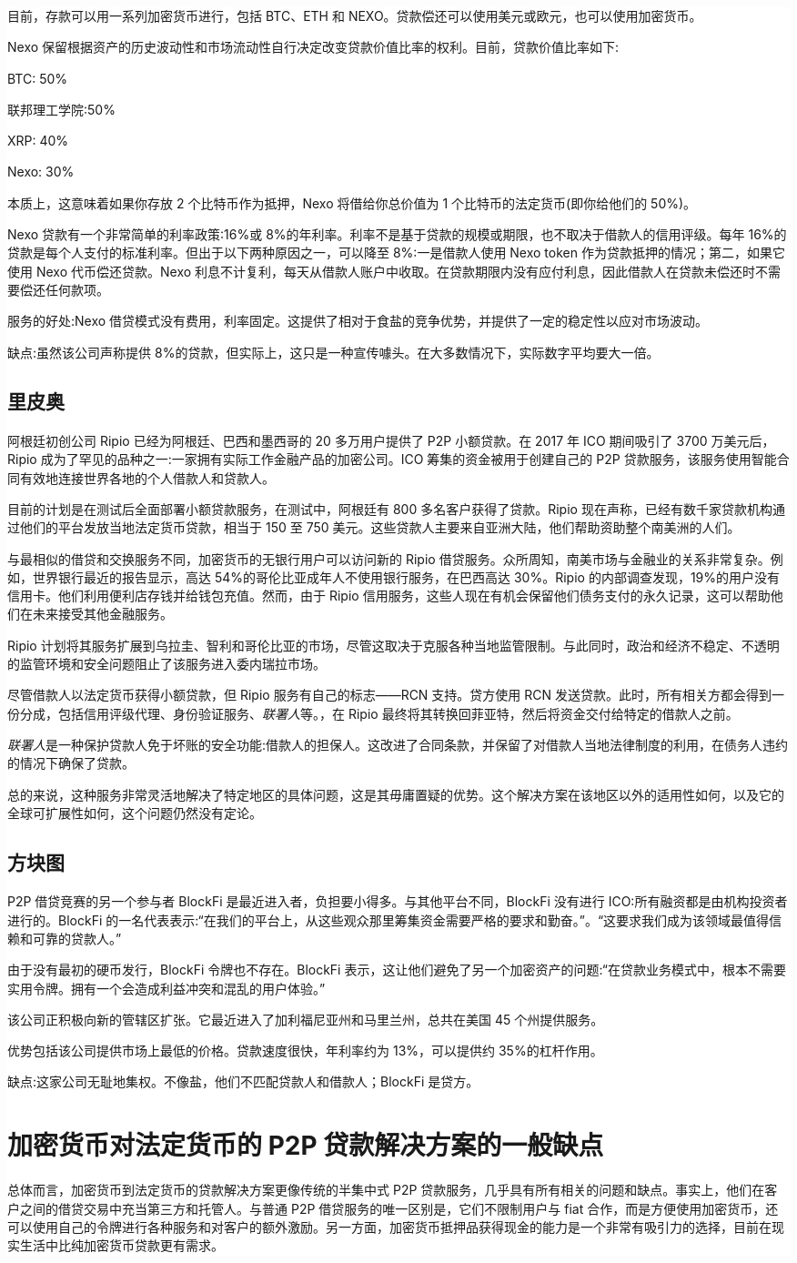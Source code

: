 目前，存款可以用一系列加密货币进行，包括 BTC、ETH 和 NEXO。贷款偿还可以使用美元或欧元，也可以使用加密货币。

Nexo 保留根据资产的历史波动性和市场流动性自行决定改变贷款价值比率的权利。目前，贷款价值比率如下:

BTC: 50%

联邦理工学院:50%

XRP: 40%

Nexo: 30%

本质上，这意味着如果你存放 2 个比特币作为抵押，Nexo 将借给你总价值为 1 个比特币的法定货币(即你给他们的 50%)。

Nexo 贷款有一个非常简单的利率政策:16%或 8%的年利率。利率不是基于贷款的规模或期限，也不取决于借款人的信用评级。每年 16%的贷款是每个人支付的标准利率。但出于以下两种原因之一，可以降至 8%:一是借款人使用 Nexo token 作为贷款抵押的情况；第二，如果它使用 Nexo 代币偿还贷款。Nexo 利息不计复利，每天从借款人账户中收取。在贷款期限内没有应付利息，因此借款人在贷款未偿还时不需要偿还任何款项。

服务的好处:Nexo 借贷模式没有费用，利率固定。这提供了相对于食盐的竞争优势，并提供了一定的稳定性以应对市场波动。

缺点:虽然该公司声称提供 8%的贷款，但实际上，这只是一种宣传噱头。在大多数情况下，实际数字平均要大一倍。

## **里皮奥**

阿根廷初创公司 Ripio 已经为阿根廷、巴西和墨西哥的 20 多万用户提供了 P2P 小额贷款。在 2017 年 ICO 期间吸引了 3700 万美元后，Ripio 成为了罕见的品种之一:一家拥有实际工作金融产品的加密公司。ICO 筹集的资金被用于创建自己的 P2P 贷款服务，该服务使用智能合同有效地连接世界各地的个人借款人和贷款人。

目前的计划是在测试后全面部署小额贷款服务，在测试中，阿根廷有 800 多名客户获得了贷款。Ripio 现在声称，已经有数千家贷款机构通过他们的平台发放当地法定货币贷款，相当于 150 至 750 美元。这些贷款人主要来自亚洲大陆，他们帮助资助整个南美洲的人们。

与最相似的借贷和交换服务不同，加密货币的无银行用户可以访问新的 Ripio 借贷服务。众所周知，南美市场与金融业的关系非常复杂。例如，世界银行最近的报告显示，高达 54%的哥伦比亚成年人不使用银行服务，在巴西高达 30%。Ripio 的内部调查发现，19%的用户没有信用卡。他们利用便利店存钱并给钱包充值。然而，由于 Ripio 信用服务，这些人现在有机会保留他们债务支付的永久记录，这可以帮助他们在未来接受其他金融服务。

Ripio 计划将其服务扩展到乌拉圭、智利和哥伦比亚的市场，尽管这取决于克服各种当地监管限制。与此同时，政治和经济不稳定、不透明的监管环境和安全问题阻止了该服务进入委内瑞拉市场。

尽管借款人以法定货币获得小额贷款，但 Ripio 服务有自己的标志——RCN 支持。贷方使用 RCN 发送贷款。此时，所有相关方都会得到一份分成，包括信用评级代理、身份验证服务、*联署人*等。，在 Ripio 最终将其转换回菲亚特，然后将资金交付给特定的借款人之前。

*联署人*是一种保护贷款人免于坏账的安全功能:借款人的担保人。这改进了合同条款，并保留了对借款人当地法律制度的利用，在债务人违约的情况下确保了贷款。

总的来说，这种服务非常灵活地解决了特定地区的具体问题，这是其毋庸置疑的优势。这个解决方案在该地区以外的适用性如何，以及它的全球可扩展性如何，这个问题仍然没有定论。

## **方块图**

P2P 借贷竞赛的另一个参与者 BlockFi 是最近进入者，负担要小得多。与其他平台不同，BlockFi 没有进行 ICO:所有融资都是由机构投资者进行的。BlockFi 的一名代表表示:“在我们的平台上，从这些观众那里筹集资金需要严格的要求和勤奋。”。“这要求我们成为该领域最值得信赖和可靠的贷款人。”

由于没有最初的硬币发行，BlockFi 令牌也不存在。BlockFi 表示，这让他们避免了另一个加密资产的问题:“在贷款业务模式中，根本不需要实用令牌。拥有一个会造成利益冲突和混乱的用户体验。”

该公司正积极向新的管辖区扩张。它最近进入了加利福尼亚州和马里兰州，总共在美国 45 个州提供服务。

优势包括该公司提供市场上最低的价格。贷款速度很快，年利率约为 13%，可以提供约 35%的杠杆作用。

缺点:这家公司无耻地集权。不像盐，他们不匹配贷款人和借款人；BlockFi 是贷方。

# **加密货币对法定货币的 P2P 贷款解决方案的一般缺点**

总体而言，加密货币到法定货币的贷款解决方案更像传统的半集中式 P2P 贷款服务，几乎具有所有相关的问题和缺点。事实上，他们在客户之间的借贷交易中充当第三方和托管人。与普通 P2P 借贷服务的唯一区别是，它们不限制用户与 fiat 合作，而是方便使用加密货币，还可以使用自己的令牌进行各种服务和对客户的额外激励。另一方面，加密货币抵押品获得现金的能力是一个非常有吸引力的选择，目前在现实生活中比纯加密货币贷款更有需求。
